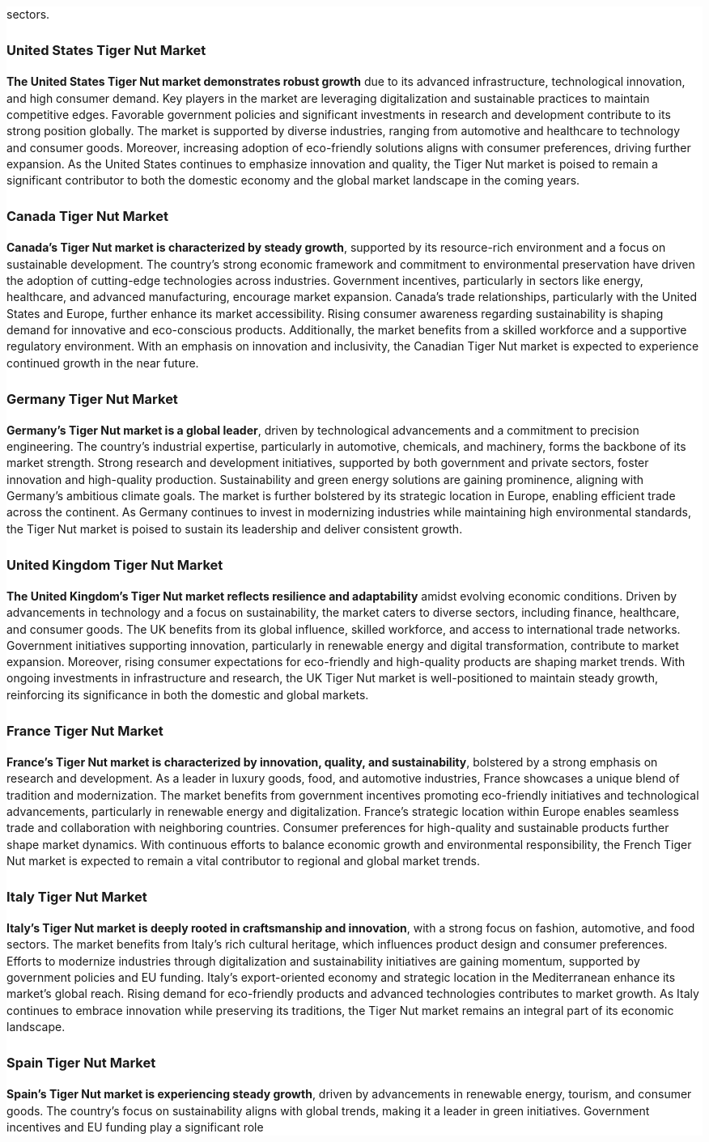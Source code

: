 sectors.</span></em></p></blockquote><h3><strong>United States Tiger Nut Market</strong></h3><p><strong>The United States Tiger Nut market demonstrates robust growth</strong> due to its advanced infrastructure, technological innovation, and high consumer demand. Key players in the market are leveraging digitalization and sustainable practices to maintain competitive edges. Favorable government policies and significant investments in research and development contribute to its strong position globally. The market is supported by diverse industries, ranging from automotive and healthcare to technology and consumer goods. Moreover, increasing adoption of eco-friendly solutions aligns with consumer preferences, driving further expansion. As the United States continues to emphasize innovation and quality, the Tiger Nut market is poised to remain a significant contributor to both the domestic economy and the global market landscape in the coming years.</p><h3><strong>Canada Tiger Nut Market</strong></h3><p><strong>Canada&rsquo;s Tiger Nut market is characterized by steady growth</strong>, supported by its resource-rich environment and a focus on sustainable development. The country&rsquo;s strong economic framework and commitment to environmental preservation have driven the adoption of cutting-edge technologies across industries. Government incentives, particularly in sectors like energy, healthcare, and advanced manufacturing, encourage market expansion. Canada&rsquo;s trade relationships, particularly with the United States and Europe, further enhance its market accessibility. Rising consumer awareness regarding sustainability is shaping demand for innovative and eco-conscious products. Additionally, the market benefits from a skilled workforce and a supportive regulatory environment. With an emphasis on innovation and inclusivity, the Canadian Tiger Nut market is expected to experience continued growth in the near future.</p><h3><strong>Germany Tiger Nut Market</strong></h3><p><strong>Germany&rsquo;s Tiger Nut market is a global leader</strong>, driven by technological advancements and a commitment to precision engineering. The country&rsquo;s industrial expertise, particularly in automotive, chemicals, and machinery, forms the backbone of its market strength. Strong research and development initiatives, supported by both government and private sectors, foster innovation and high-quality production. Sustainability and green energy solutions are gaining prominence, aligning with Germany&rsquo;s ambitious climate goals. The market is further bolstered by its strategic location in Europe, enabling efficient trade across the continent. As Germany continues to invest in modernizing industries while maintaining high environmental standards, the Tiger Nut market is poised to sustain its leadership and deliver consistent growth.</p><h3><strong>United Kingdom Tiger Nut Market</strong></h3><p><strong>The United Kingdom&rsquo;s Tiger Nut market reflects resilience and adaptability</strong> amidst evolving economic conditions. Driven by advancements in technology and a focus on sustainability, the market caters to diverse sectors, including finance, healthcare, and consumer goods. The UK benefits from its global influence, skilled workforce, and access to international trade networks. Government initiatives supporting innovation, particularly in renewable energy and digital transformation, contribute to market expansion. Moreover, rising consumer expectations for eco-friendly and high-quality products are shaping market trends. With ongoing investments in infrastructure and research, the UK Tiger Nut market is well-positioned to maintain steady growth, reinforcing its significance in both the domestic and global markets.</p><h3><strong>France Tiger Nut Market</strong></h3><p><strong>France&rsquo;s Tiger Nut market is characterized by innovation, quality, and sustainability</strong>, bolstered by a strong emphasis on research and development. As a leader in luxury goods, food, and automotive industries, France showcases a unique blend of tradition and modernization. The market benefits from government incentives promoting eco-friendly initiatives and technological advancements, particularly in renewable energy and digitalization. France&rsquo;s strategic location within Europe enables seamless trade and collaboration with neighboring countries. Consumer preferences for high-quality and sustainable products further shape market dynamics. With continuous efforts to balance economic growth and environmental responsibility, the French Tiger Nut market is expected to remain a vital contributor to regional and global market trends.</p><h3><strong>Italy Tiger Nut Market</strong></h3><p><strong>Italy&rsquo;s Tiger Nut market is deeply rooted in craftsmanship and innovation</strong>, with a strong focus on fashion, automotive, and food sectors. The market benefits from Italy&rsquo;s rich cultural heritage, which influences product design and consumer preferences. Efforts to modernize industries through digitalization and sustainability initiatives are gaining momentum, supported by government policies and EU funding. Italy&rsquo;s export-oriented economy and strategic location in the Mediterranean enhance its market&rsquo;s global reach. Rising demand for eco-friendly products and advanced technologies contributes to market growth. As Italy continues to embrace innovation while preserving its traditions, the Tiger Nut market remains an integral part of its economic landscape.</p><h3><strong>Spain Tiger Nut Market</strong></h3><p><strong>Spain&rsquo;s Tiger Nut market is experiencing steady growth</strong>, driven by advancements in renewable energy, tourism, and consumer goods. The country&rsquo;s focus on sustainability aligns with global trends, making it a leader in green initiatives. Government incentives and EU funding play a significant role